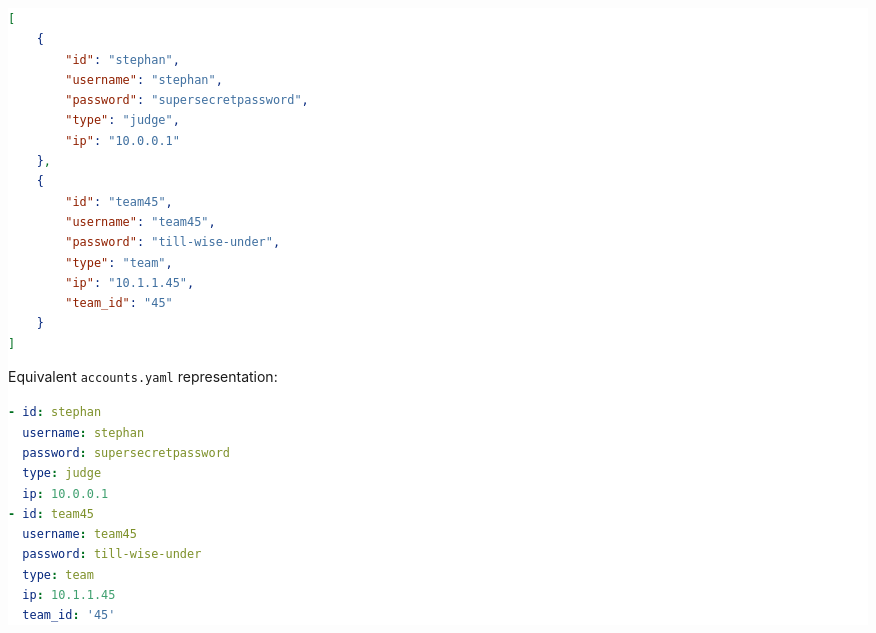 ```json
[
    {
        "id": "stephan",
        "username": "stephan",
        "password": "supersecretpassword",
        "type": "judge",
        "ip": "10.0.0.1"
    },
    {
        "id": "team45",
        "username": "team45",
        "password": "till-wise-under",
        "type": "team",
        "ip": "10.1.1.45",
        "team_id": "45"
    }
]
```

Equivalent `accounts.yaml` representation:

```yaml
- id: stephan
  username: stephan
  password: supersecretpassword
  type: judge
  ip: 10.0.0.1
- id: team45
  username: team45
  password: till-wise-under
  type: team
  ip: 10.1.1.45
  team_id: '45'
```
